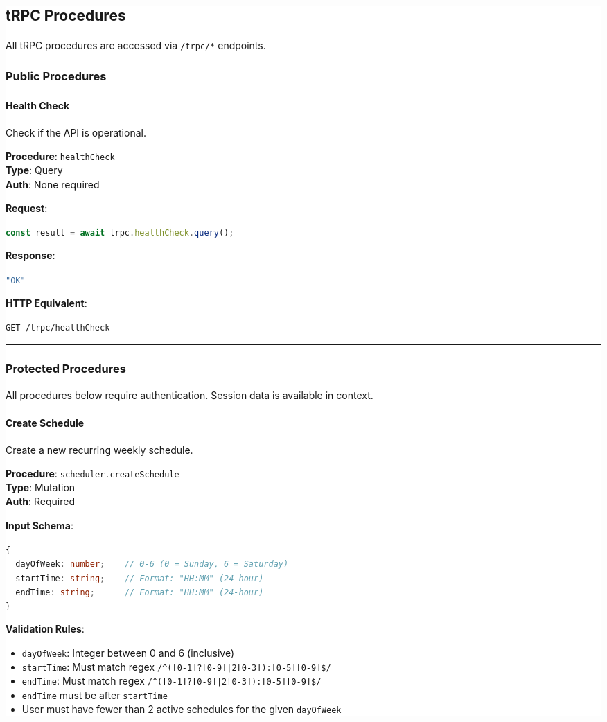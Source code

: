 ## tRPC Procedures

All tRPC procedures are accessed via `/trpc/*` endpoints.

### Public Procedures

#### Health Check

Check if the API is operational.

**Procedure**: `healthCheck`  
**Type**: Query  
**Auth**: None required

**Request**:
```typescript
const result = await trpc.healthCheck.query();
```

**Response**:
```typescript
"OK"
```

**HTTP Equivalent**:
```http
GET /trpc/healthCheck
```

---

### Protected Procedures

All procedures below require authentication. Session data is available in context.

#### Create Schedule

Create a new recurring weekly schedule.

**Procedure**: `scheduler.createSchedule`  
**Type**: Mutation  
**Auth**: Required

**Input Schema**:
```typescript
{
  dayOfWeek: number;    // 0-6 (0 = Sunday, 6 = Saturday)
  startTime: string;    // Format: "HH:MM" (24-hour)
  endTime: string;      // Format: "HH:MM" (24-hour)
}
```

**Validation Rules**:
- `dayOfWeek`: Integer between 0 and 6 (inclusive)
- `startTime`: Must match regex `/^([0-1]?[0-9]|2[0-3]):[0-5][0-9]$/`
- `endTime`: Must match regex `/^([0-1]?[0-9]|2[0-3]):[0-5][0-9]$/`
- `endTime` must be after `startTime`
- User must have fewer than 2 active schedules for the given `dayOfWeek`
